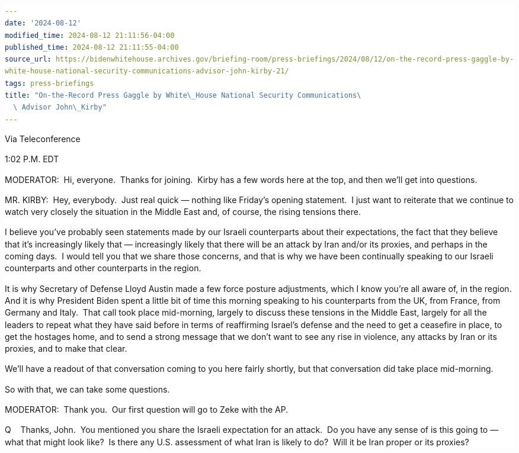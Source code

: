 ```yaml
---
date: '2024-08-12'
modified_time: 2024-08-12 21:11:56-04:00
published_time: 2024-08-12 21:11:55-04:00
source_url: https://bidenwhitehouse.archives.gov/briefing-room/press-briefings/2024/08/12/on-the-record-press-gaggle-by-white-house-national-security-communications-advisor-john-kirby-21/
tags: press-briefings
title: "On-the-Record Press Gaggle by White\_House National Security Communications\
  \ Advisor John\_Kirby"
---
```

 
Via Teleconference

1:02 P.M. EDT

MODERATOR:  Hi, everyone.  Thanks for joining.  Kirby has a few words
here at the top, and then we’ll get into questions. 

MR. KIRBY:  Hey, everybody.  Just real quick — nothing like Friday’s
opening statement.  I just want to reiterate that we continue to watch
very closely the situation in the Middle East and, of course, the rising
tensions there. 

I believe you’ve probably seen statements made by our Israeli
counterparts about their expectations, the fact that they believe that
it’s increasingly likely that — increasingly likely that there will be
an attack by Iran and/or its proxies, and perhaps in the coming days.  I
would tell you that we share those concerns, and that is why we have
been continually speaking to our Israeli counterparts and other
counterparts in the region. 

It is why Secretary of Defense Lloyd Austin made a few force posture
adjustments, which I know you’re all aware of, in the region.  And it is
why President Biden spent a little bit of time this morning speaking to
his counterparts from the UK, from France, from Germany and Italy.  That
call took place mid-morning, largely to discuss these tensions in the
Middle East, largely for all the leaders to repeat what they have said
before in terms of reaffirming Israel’s defense and the need to get a
ceasefire in place, to get the hostages home, and to send a strong
message that we don’t want to see any rise in violence, any attacks by
Iran or its proxies, and to make that clear. 

We’ll have a readout of that conversation coming to you here fairly
shortly, but that conversation did take place mid-morning.

So with that, we can take some questions. 

MODERATOR:  Thank you.  Our first question will go to Zeke with the AP.

Q    Thanks, John.  You mentioned you share the Israeli expectation for
an attack.  Do you have any sense of is this going to — what that might
look like?  Is there any U.S. assessment of what Iran is likely to do? 
Will it be Iran proper or its proxies?
